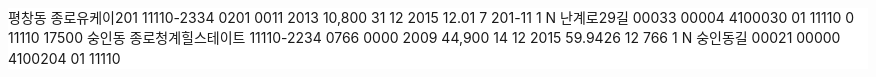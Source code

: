 <umdNm>평창동</umdNm>
</item>
<item>
<aptDong> </aptDong>
<aptNm>종로유케이201</aptNm>
<aptSeq>11110-2334</aptSeq>
<bonbun>0201</bonbun>
<bubun>0011</bubun>
<buildYear>2013</buildYear>
<buyerGbn> </buyerGbn>
<cdealDay> </cdealDay>
<cdealType> </cdealType>
<dealAmount>10,800</dealAmount>
<dealDay>31</dealDay>
<dealMonth>12</dealMonth>
<dealYear>2015</dealYear>
<dealingGbn> </dealingGbn>
<estateAgentSggNm> </estateAgentSggNm>
<excluUseAr>12.01</excluUseAr>
<floor>7</floor>
<jibun>201-11</jibun>
<landCd>1</landCd>
<landLeaseholdGbn>N</landLeaseholdGbn>
<rgstDate> </rgstDate>
<roadNm>난계로29길</roadNm>
<roadNmBonbun>00033</roadNmBonbun>
<roadNmBubun>00004</roadNmBubun>
<roadNmCd>4100030</roadNmCd>
<roadNmSeq>01</roadNmSeq>
<roadNmSggCd>11110</roadNmSggCd>
<roadNmbCd>0</roadNmbCd>
<sggCd>11110</sggCd>
<slerGbn> </slerGbn>
<umdCd>17500</umdCd>
<umdNm>숭인동</umdNm>
</item>
<item>
<aptDong> </aptDong>
<aptNm>종로청계힐스테이트</aptNm>
<aptSeq>11110-2234</aptSeq>
<bonbun>0766</bonbun>
<bubun>0000</bubun>
<buildYear>2009</buildYear>
<buyerGbn> </buyerGbn>
<cdealDay> </cdealDay>
<cdealType> </cdealType>
<dealAmount>44,900</dealAmount>
<dealDay>14</dealDay>
<dealMonth>12</dealMonth>
<dealYear>2015</dealYear>
<dealingGbn> </dealingGbn>
<estateAgentSggNm> </estateAgentSggNm>
<excluUseAr>59.9426</excluUseAr>
<floor>12</floor>
<jibun>766</jibun>
<landCd>1</landCd>
<landLeaseholdGbn>N</landLeaseholdGbn>
<rgstDate> </rgstDate>
<roadNm>숭인동길</roadNm>
<roadNmBonbun>00021</roadNmBonbun>
<roadNmBubun>00000</roadNmBubun>
<roadNmCd>4100204</roadNmCd>
<roadNmSeq>01</roadNmSeq>
<roadNmSggCd>11110</roadNmSggCd>